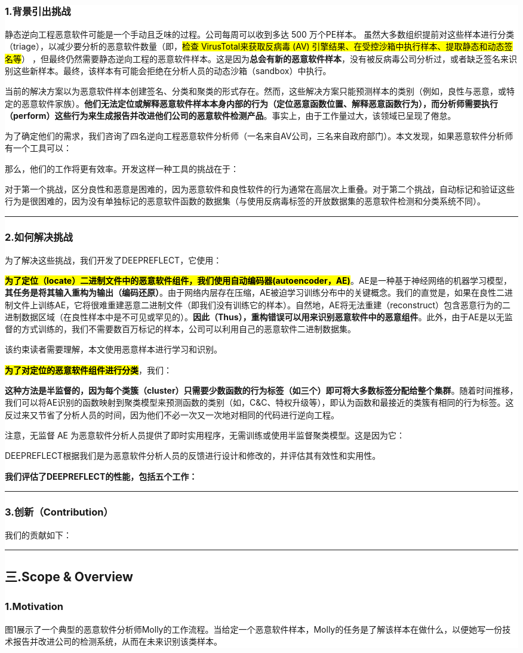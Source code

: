 
### 1.背景引出挑战

静态逆向工程恶意软件可能是一个手动且乏味的过程。公司每周可以收到多达 500 万个PE样本。 虽然大多数组织提前对这些样本进行分类（triage），以减少要分析的恶意软件数量（即，<mark>检查 VirusTotal来获取反病毒 (AV) 引擎结果、在受控沙箱中执行样本、提取静态和动态签名等</mark>） ，但最终仍然需要静态逆向工程的恶意软件样本。这是因为**总会有新的恶意软件样本**，没有被反病毒公司分析过，或者缺乏签名来识别这些新样本。最终，该样本有可能会拒绝在分析人员的动态沙箱（sandbox）中执行。

当前的解决方案以为恶意软件样本创建签名、分类和聚类的形式存在。然而，这些解决方案只能预测样本的类别（例如，良性与恶意，或特定的恶意软件家族）。**他们无法定位或解释恶意软件样本本身内部的行为（定位恶意函数位置、解释恶意函数行为），而分析师需要执行（perform）这些行为来生成报告并改进他们公司的恶意软件检测产品**。事实上，由于工作量过大，该领域已呈现了倦怠。

为了确定他们的需求，我们咨询了四名逆向工程恶意软件分析师（一名来自AV公司，三名来自政府部门）。本文发现，如果恶意软件分析师有一个工具可以：

那么，他们的工作将更有效率。开发这样一种工具的挑战在于：

对于第一个挑战，区分良性和恶意是困难的，因为恶意软件和良性软件的行为通常在高层次上重叠。对于第二个挑战，自动标记和验证这些行为是很困难的，因为没有单独标记的恶意软件函数的数据集（与使用反病毒标签的开放数据集的恶意软件检测和分类系统不同）。

---


### 2.如何解决挑战

为了解决这些挑战，我们开发了DEEPREFLECT，它使用：

<mark>**为了定位（locate）二进制文件中的恶意软件组件，我们使用自动编码器(autoencoder，AE)**</mark>。AE是一种基于神经网络的机器学习模型，**其任务是将其输入重构为输出（编码还原）**。由于网络内层存在压缩，AE被迫学习训练分布中的关键概念。我们的直觉是，如果在良性二进制文件上训练AE，它将很难重建恶意二进制文件（即我们没有训练它的样本）。自然地，AE将无法重建（reconstruct）包含恶意行为的二进制数据区域（在良性样本中是不可见或罕见的）。**因此（Thus），重构错误可以用来识别恶意软件中的恶意组件**。此外，由于AE是以无监督的方式训练的，我们不需要数百万标记的样本，公司可以利用自己的恶意软件二进制数据集。

> 
该约束读者需要理解，本文使用恶意样本进行学习和识别。


<mark>**为了对定位的恶意软件组件进行分类**</mark>，我们：

**这种方法是半监督的，因为每个类簇（cluster）只需要少数函数的行为标签（如三个）即可将大多数标签分配给整个集群**。随着时间推移，我们可以将AE识别的函数映射到聚类模型来预测函数的类别（如，C&amp;C、特权升级等），即认为函数和最接近的类簇有相同的行为标签。这反过来又节省了分析人员的时间，因为他们不必一次又一次地对相同的代码进行逆向工程。

注意，无监督 AE 为恶意软件分析人员提供了即时实用程序，无需训练或使用半监督聚类模型。这是因为它：

DEEPREFLECT根据我们是为恶意软件分析人员的反馈进行设计和修改的，并评估其有效性和实用性。

**我们评估了DEEPREFLECT的性能，包括五个工作：**

---


### 3.创新（Contribution）

我们的贡献如下：

---


## 三.Scope &amp; Overview

### 1.Motivation

图1展示了一个典型的恶意软件分析师Molly的工作流程。当给定一个恶意软件样本，Molly的任务是了解该样本在做什么，以便她写一份技术报告并改进公司的检测系统，从而在未来识别该类样本。
